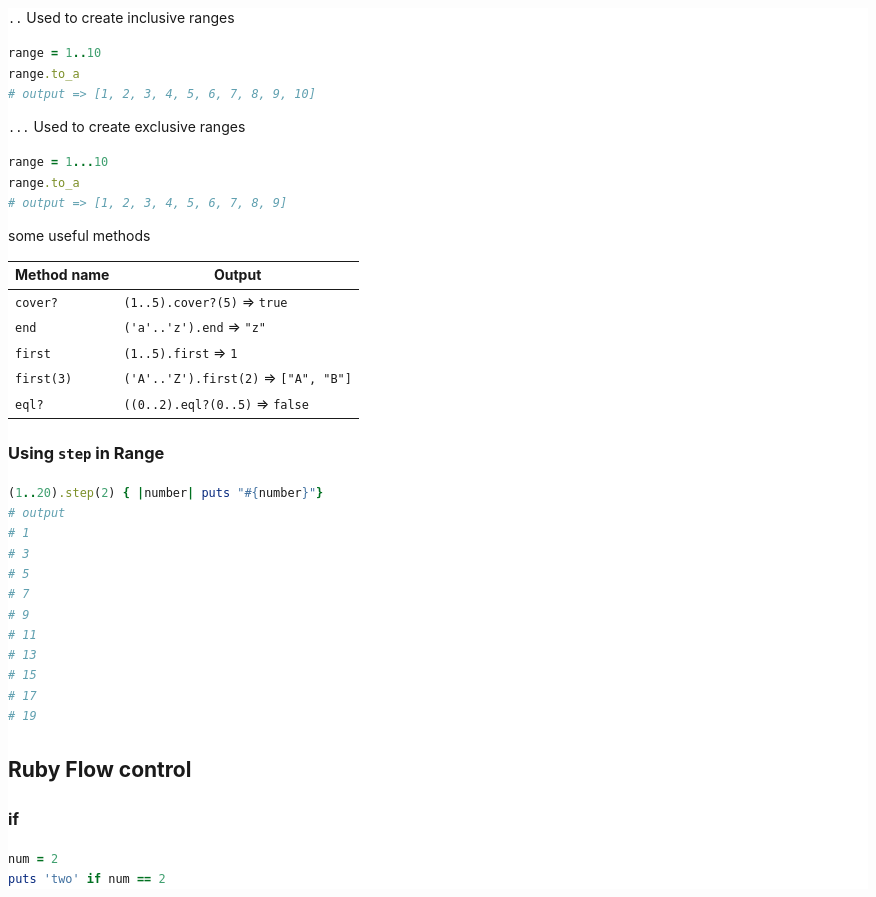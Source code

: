 `..` Used to create inclusive ranges

```ruby
range = 1..10
range.to_a
# output => [1, 2, 3, 4, 5, 6, 7, 8, 9, 10]
```

`...` Used to create exclusive ranges

```ruby
range = 1...10
range.to_a
# output => [1, 2, 3, 4, 5, 6, 7, 8, 9]
```

some useful methods

| Method name | Output                                |
| :---------- | ------------------------------------- |
| `cover?`    | `(1..5).cover?(5)` => `true`          |
| `end`       | `('a'..'z').end` => `"z"`             |
| `first`     | `(1..5).first` => `1`                 |
| `first(3)`  | `('A'..'Z').first(2)` => `["A", "B"]` |
| `eql?`      | `((0..2).eql?(0..5)` => `false`       |

### Using `step` in Range

```ruby
(1..20).step(2) { |number| puts "#{number}"}
# output
# 1
# 3
# 5
# 7
# 9
# 11
# 13
# 15
# 17
# 19
```

## Ruby Flow control

### if

```ruby
num = 2
puts 'two' if num == 2
```
